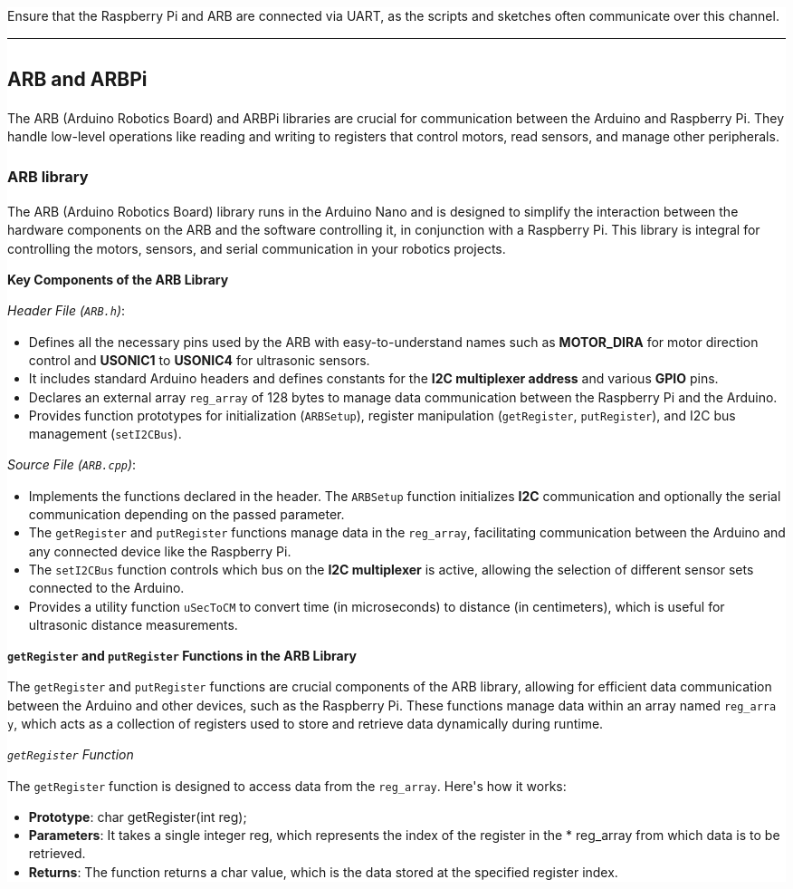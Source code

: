 Ensure that the Raspberry Pi and ARB are connected via UART, as the scripts and sketches often communicate over this channel.

---

##  ARB and ARBPi

The ARB (Arduino Robotics Board) and ARBPi libraries are crucial for communication between the Arduino and Raspberry Pi. They handle low-level operations like reading and writing to registers that control motors, read sensors, and manage other peripherals.

### ARB library

The ARB (Arduino Robotics Board) library runs in the Arduino Nano and is designed to simplify the interaction between the hardware components on the ARB and the software controlling it, in conjunction with a Raspberry Pi. This library is integral for controlling the motors, sensors, and serial communication in your robotics projects.

**Key Components of the ARB Library**

*Header File (`ARB.h`)*:

* Defines all the necessary pins used by the ARB with easy-to-understand names such as **MOTOR_DIRA** for motor direction control and **USONIC1** to **USONIC4** for ultrasonic sensors.
* It includes standard Arduino headers and defines constants for the **I2C multiplexer address** and various **GPIO** pins.
* Declares an external array `reg_array` of 128 bytes to manage data communication between the Raspberry Pi and the Arduino.
* Provides function prototypes for initialization (`ARBSetup`), register manipulation (`getRegister`, `putRegister`), and I2C bus management (`setI2CBus`).

*Source File (`ARB.cpp`)*:

* Implements the functions declared in the header. The `ARBSetup` function initializes **I2C** communication and optionally the serial communication depending on the passed parameter.
* The `getRegister` and `putRegister` functions manage data in the `reg_array`, facilitating communication between the Arduino and any connected device like the Raspberry Pi.
* The `setI2CBus` function controls which bus on the **I2C multiplexer** is active, allowing the selection of different sensor sets connected to the Arduino.
* Provides a utility function `uSecToCM` to convert time (in microseconds) to distance (in centimeters), which is useful for ultrasonic distance measurements.

**`getRegister` and `putRegister` Functions in the ARB Library**

The `getRegister` and `putRegister` functions are crucial components of the ARB library, allowing for efficient data communication between the Arduino and other devices, such as the Raspberry Pi. These functions manage data within an array named `reg_array`, which acts as a collection of registers used to store and retrieve data dynamically during runtime.

*`getRegister` Function*

The `getRegister` function is designed to access data from the `reg_array`. Here's how it works:

* **Prototype**: char getRegister(int reg);
* **Parameters**: It takes a single integer reg, which represents the index of the register in the * reg_array from which data is to be retrieved.
* **Returns**: The function returns a char value, which is the data stored at the specified register index.
